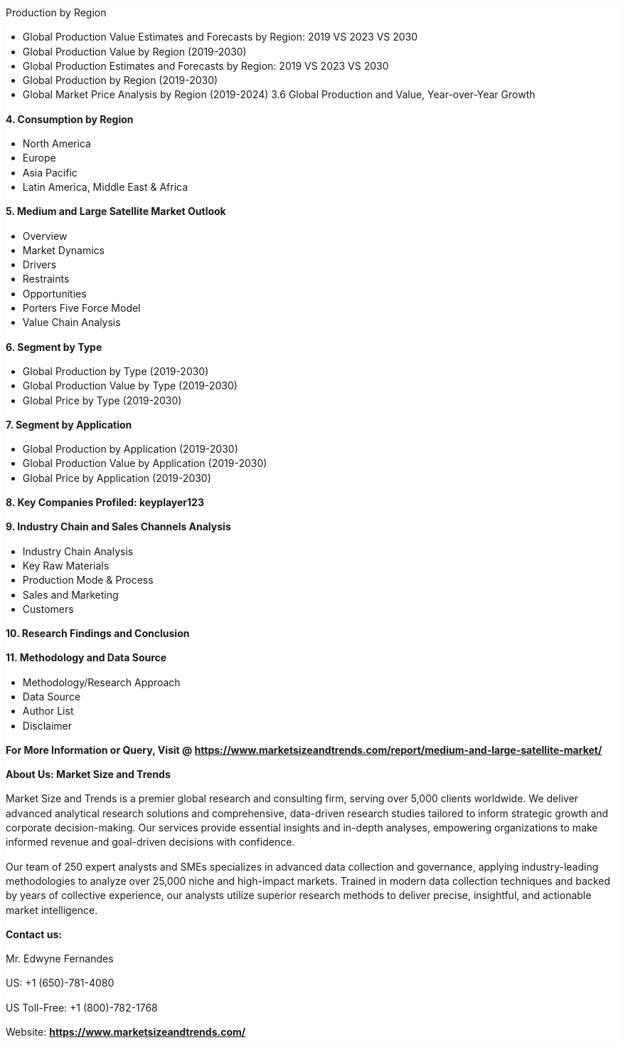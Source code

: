 Production by Region</strong></p><ul><li>Global Production Value Estimates and Forecasts by Region: 2019 VS 2023 VS 2030</li><li>Global Production Value by Region (2019-2030)</li><li>Global Production Estimates and Forecasts by Region: 2019 VS 2023 VS 2030</li><li>Global Production by Region (2019-2030)</li><li>Global Market Price Analysis by Region (2019-2024) 3.6 Global Production and Value, Year-over-Year Growth</li></ul><p><strong>4. Consumption by Region</strong></p><ul><li>North America</li><li>Europe</li><li>Asia Pacific</li><li>Latin America, Middle East &amp; Africa</li></ul><p><strong>5. Medium and Large Satellite Market Outlook</strong></p><ul><li>Overview</li><li>Market Dynamics</li><li>Drivers</li><li>Restraints</li><li>Opportunities</li><li>Porters Five Force Model</li><li>Value Chain Analysis&nbsp;</li></ul><p><strong>6. Segment by Type</strong></p><ul><li>Global Production by Type (2019-2030)</li><li>Global Production Value by Type (2019-2030)</li><li>Global Price by Type (2019-2030)</li></ul><p><strong>7. Segment by Application</strong></p><ul><li>Global Production by Application (2019-2030)</li><li>Global Production Value by Application (2019-2030)</li><li>Global Price by Application (2019-2030)</li></ul><p><strong>8. Key Companies Profiled: keyplayer123</strong></p><p><strong>9. Industry Chain and Sales Channels Analysis</strong></p><ul><li>Industry Chain Analysis</li><li>Key Raw Materials</li><li>Production Mode &amp; Process</li><li>Sales and Marketing</li><li>Customers</li></ul><p><strong>10. Research Findings and Conclusion</strong></p><p><strong>11. Methodology and Data Source</strong></p><ul><li>Methodology/Research Approach</li><li>Data Source</li><li>Author List</li><li>Disclaimer</li></ul></p><p><strong>For More Information or Query, Visit @ <a href="https://www.marketsizeandtrends.com/report/medium-and-large-satellite-market/">https://www.marketsizeandtrends.com/report/medium-and-large-satellite-market/</a></strong></p><p><strong>About Us: Market Size and Trends</strong></p><p>Market Size and Trends is a premier global research and consulting firm, serving over 5,000 clients worldwide. We deliver advanced analytical research solutions and comprehensive, data-driven research studies tailored to inform strategic growth and corporate decision-making. Our services provide essential insights and in-depth analyses, empowering organizations to make informed revenue and goal-driven decisions with confidence.</p><p>Our team of 250 expert analysts and SMEs specializes in advanced data collection and governance, applying industry-leading methodologies to analyze over 25,000 niche and high-impact markets. Trained in modern data collection techniques and backed by years of collective experience, our analysts utilize superior research methods to deliver precise, insightful, and actionable market intelligence.</p><p><strong>Contact us:</strong></p><p>Mr. Edwyne Fernandes</p><p>US: +1 (650)-781-4080</p><p>US Toll-Free: +1 (800)-782-1768</p><p>Website: <strong><a href="https://www.marketsizeandtrends.com/">https://www.marketsizeandtrends.com/</a></strong></p>

